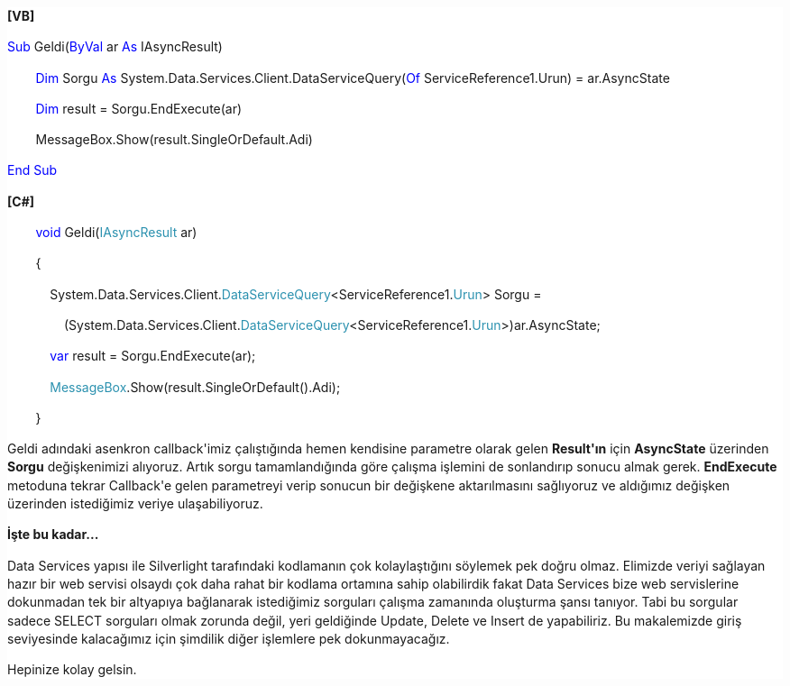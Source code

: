 **[VB]**

<span style="color: blue;">Sub</span> Geldi(<span
style="color: blue;">ByVal</span> ar <span
style="color: blue;">As</span> IAsyncResult)

        <span style="color: blue;">Dim</span> Sorgu <span
style="color: blue;">As</span>
System.Data.Services.Client.DataServiceQuery(<span
style="color: blue;">Of</span> ServiceReference1.Urun) = ar.AsyncState

        <span style="color: blue;">Dim</span> result =
Sorgu.EndExecute(ar)

        MessageBox.Show(result.SingleOrDefault.Adi)

<span style="color: blue;">End</span> <span
style="color: blue;">Sub</span>

**[C\#]**

        <span style="color: blue;">void</span> Geldi(<span
style="color: #2b91af;">IAsyncResult</span> ar)

        {

            System.Data.Services.Client.<span
style="color: #2b91af;">DataServiceQuery</span>\<ServiceReference1.<span
style="color: #2b91af;">Urun</span>\> Sorgu =

                (System.Data.Services.Client.<span
style="color: #2b91af;">DataServiceQuery</span>\<ServiceReference1.<span
style="color: #2b91af;">Urun</span>\>)ar.AsyncState;

            <span style="color: blue;">var</span> result =
Sorgu.EndExecute(ar);

            <span
style="color: #2b91af;">MessageBox</span>.Show(result.SingleOrDefault().Adi);

        }

Geldi adındaki asenkron callback'imiz çalıştığında hemen kendisine
parametre olarak gelen **Result'ın** için **AsyncState** üzerinden
**Sorgu** değişkenimizi alıyoruz. Artık sorgu tamamlandığında göre
çalışma işlemini de sonlandırıp sonucu almak gerek. **EndExecute**
metoduna tekrar Callback'e gelen parametreyi verip sonucun bir değişkene
aktarılmasını sağlıyoruz ve aldığımız değişken üzerinden istediğimiz
veriye ulaşabiliyoruz.

**İşte bu kadar...**

Data Services yapısı ile Silverlight tarafındaki kodlamanın çok
kolaylaştığını söylemek pek doğru olmaz. Elimizde veriyi sağlayan hazır
bir web servisi olsaydı çok daha rahat bir kodlama ortamına sahip
olabilirdik fakat Data Services bize web servislerine dokunmadan tek bir
altyapıya bağlanarak istediğimiz sorguları çalışma zamanında oluşturma
şansı tanıyor. Tabi bu sorgular sadece SELECT sorguları olmak zorunda
değil, yeri geldiğinde Update, Delete ve Insert de yapabiliriz. Bu
makalemizde giriş seviyesinde kalacağımız için şimdilik diğer işlemlere
pek dokunmayacağız.

Hepinize kolay gelsin.


